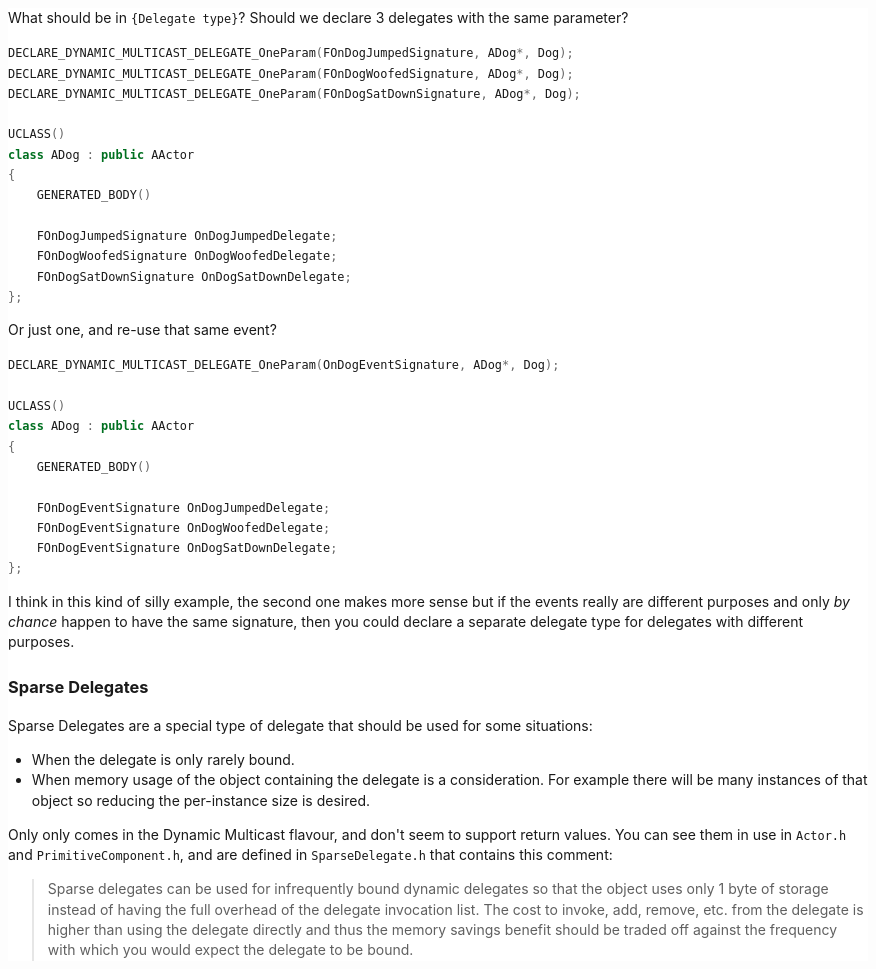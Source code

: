 What should be in `{Delegate type}`? Should we declare 3 delegates with the
same parameter?
```cpp
DECLARE_DYNAMIC_MULTICAST_DELEGATE_OneParam(FOnDogJumpedSignature, ADog*, Dog);
DECLARE_DYNAMIC_MULTICAST_DELEGATE_OneParam(FOnDogWoofedSignature, ADog*, Dog);
DECLARE_DYNAMIC_MULTICAST_DELEGATE_OneParam(FOnDogSatDownSignature, ADog*, Dog);

UCLASS()
class ADog : public AActor
{
	GENERATED_BODY()

	FOnDogJumpedSignature OnDogJumpedDelegate;
	FOnDogWoofedSignature OnDogWoofedDelegate;
	FOnDogSatDownSignature OnDogSatDownDelegate;
};
```

Or just one, and re-use that same event?

```cpp
DECLARE_DYNAMIC_MULTICAST_DELEGATE_OneParam(OnDogEventSignature, ADog*, Dog);

UCLASS()
class ADog : public AActor
{
	GENERATED_BODY()

	FOnDogEventSignature OnDogJumpedDelegate;
	FOnDogEventSignature OnDogWoofedDelegate;
	FOnDogEventSignature OnDogSatDownDelegate;
};
```

I think in this kind of silly example, the second one makes more sense but if
the events really are different purposes and only _by chance_ happen to have
the same signature, then you could declare a separate delegate type for
delegates with different purposes. 


### Sparse Delegates

Sparse Delegates are a special type of delegate that should be used for
some situations:
- When the delegate is only rarely bound.
- When memory usage of the object containing the delegate is a consideration. For example there will be many instances of that object so reducing the per-instance size is desired.

Only only comes in the Dynamic Multicast flavour, and don't seem to support return values. You can see them in use in `Actor.h` and `PrimitiveComponent.h`, and are defined in `SparseDelegate.h` that contains this comment:

> Sparse delegates can be used for infrequently bound dynamic delegates so that
> the object uses only 1 byte of storage instead of having the full overhead of
> the delegate invocation list. The cost to invoke, add, remove, etc. from the
> delegate is higher than using the delegate directly and thus the memory
> savings benefit should be traded off against the frequency with which you
> would expect the delegate to be bound.

